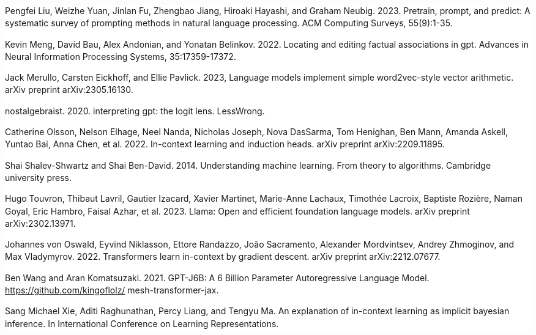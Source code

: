 Pengfei Liu, Weizhe Yuan, Jinlan Fu, Zhengbao Jiang, Hiroaki Hayashi, and Graham Neubig. 2023. Pretrain, prompt, and predict: A systematic survey of prompting methods in natural language processing. ACM Computing Surveys, 55(9):1-35.

Kevin Meng, David Bau, Alex Andonian, and Yonatan Belinkov. 2022. Locating and editing factual associations in gpt. Advances in Neural Information Processing Systems, 35:17359-17372.

Jack Merullo, Carsten Eickhoff, and Ellie Pavlick. 2023, Language models implement simple word2vec-style vector arithmetic. arXiv preprint arXiv:2305.16130.

nostalgebraist. 2020. interpreting gpt: the logit lens. LessWrong.

Catherine Olsson, Nelson Elhage, Neel Nanda, Nicholas Joseph, Nova DasSarma, Tom Henighan, Ben Mann, Amanda Askell, Yuntao Bai, Anna Chen, et al. 2022. In-context learning and induction heads. arXiv preprint arXiv:2209.11895.

Shai Shalev-Shwartz and Shai Ben-David. 2014. Understanding machine learning. From theory to algorithms. Cambridge university press.

Hugo Touvron, Thibaut Lavril, Gautier Izacard, Xavier Martinet, Marie-Anne Lachaux, Timothée Lacroix, Baptiste Rozière, Naman Goyal, Eric Hambro, Faisal Azhar, et al. 2023. Llama: Open and efficient foundation language models. arXiv preprint arXiv:2302.13971.

Johannes von Oswald, Eyvind Niklasson, Ettore Randazzo, João Sacramento, Alexander Mordvintsev, Andrey Zhmoginov, and Max Vladymyrov. 2022. Transformers learn in-context by gradient descent. arXiv preprint arXiv:2212.07677.

Ben Wang and Aran Komatsuzaki. 2021. GPT-J6B: A 6 Billion Parameter Autoregressive Language Model. https://github.com/kingoflolz/ mesh-transformer-jax.

Sang Michael Xie, Aditi Raghunathan, Percy Liang, and Tengyu Ma. An explanation of in-context learning as implicit bayesian inference. In International Conference on Learning Representations.
